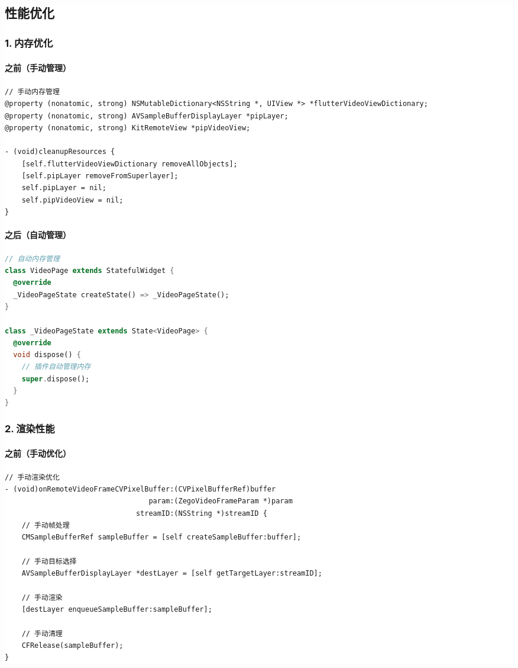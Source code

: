 ## 性能优化

### 1. **内存优化**

#### 之前（手动管理）
```objc
// 手动内存管理
@property (nonatomic, strong) NSMutableDictionary<NSString *, UIView *> *flutterVideoViewDictionary;
@property (nonatomic, strong) AVSampleBufferDisplayLayer *pipLayer;
@property (nonatomic, strong) KitRemoteView *pipVideoView;

- (void)cleanupResources {
    [self.flutterVideoViewDictionary removeAllObjects];
    [self.pipLayer removeFromSuperlayer];
    self.pipLayer = nil;
    self.pipVideoView = nil;
}
```

#### 之后（自动管理）
```dart
// 自动内存管理
class VideoPage extends StatefulWidget {
  @override
  _VideoPageState createState() => _VideoPageState();
}

class _VideoPageState extends State<VideoPage> {
  @override
  void dispose() {
    // 插件自动管理内存
    super.dispose();
  }
}
```

### 2. **渲染性能**

#### 之前（手动优化）
```objc
// 手动渲染优化
- (void)onRemoteVideoFrameCVPixelBuffer:(CVPixelBufferRef)buffer 
                                  param:(ZegoVideoFrameParam *)param 
                               streamID:(NSString *)streamID {
    // 手动帧处理
    CMSampleBufferRef sampleBuffer = [self createSampleBuffer:buffer];
    
    // 手动目标选择
    AVSampleBufferDisplayLayer *destLayer = [self getTargetLayer:streamID];
    
    // 手动渲染
    [destLayer enqueueSampleBuffer:sampleBuffer];
    
    // 手动清理
    CFRelease(sampleBuffer);
}
```
